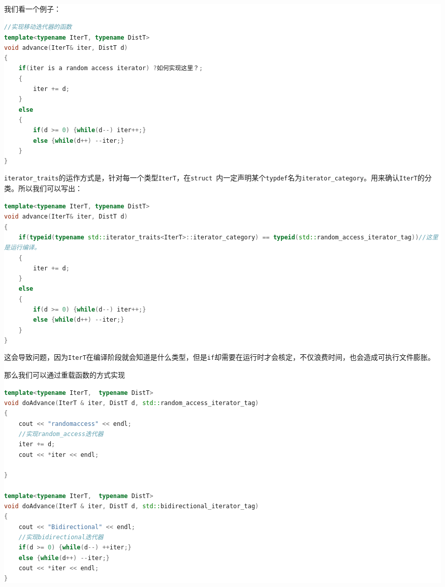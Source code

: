 

我们看一个例子：

```c++
//实现移动迭代器的函数
template<typename IterT, typename DistT>
void advance(IterT& iter, DistT d)
{
    if(iter is a random access iterator) ?如何实现这里？;
    {
        iter += d;
	}
    else 
    {
        if(d >= 0) {while(d--) iter++;}
        else {while(d++) --iter;}
    }
}
```



`iterator_traits`的运作方式是，针对每一个类型`IterT`，在`struct `内一定声明某个`typdef`名为`iterator_category`。用来确认`IterT`的分类。所以我们可以写出：

```c++
template<typename IterT, typename DistT>
void advance(IterT& iter, DistT d)
{
    if(typeid(typename std::iterator_traits<IterT>::iterator_category) == typeid(std::random_access_iterator_tag))//这里是运行编译。
    {
        iter += d;
	}
    else 
    {
        if(d >= 0) {while(d--) iter++;}
        else {while(d++) --iter;}
    }
}
```



这会导致问题，因为`IterT`在编译阶段就会知道是什么类型，但是`if`却需要在运行时才会核定，不仅浪费时间，也会造成可执行文件膨胀。

那么我们可以通过重载函数的方式实现

```c++
template<typename IterT,  typename DistT>
void doAdvance(IterT & iter, DistT d, std::random_access_iterator_tag)
{
    cout << "randomaccess" << endl;
    //实现random_access迭代器
    iter += d;
    cout << *iter << endl;

}

template<typename IterT,  typename DistT>
void doAdvance(IterT & iter, DistT d, std::bidirectional_iterator_tag)
{
    cout << "Bidirectional" << endl;
    //实现bidirectional迭代器
    if(d >= 0) {while(d--) ++iter;}
    else {while(d++) --iter;}
    cout << *iter << endl;
}

```